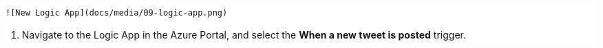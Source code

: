     ![New Logic App](docs/media/09-logic-app.png)

1. Navigate to the Logic App in the Azure Portal, and select the **When a new tweet is posted** trigger. 
